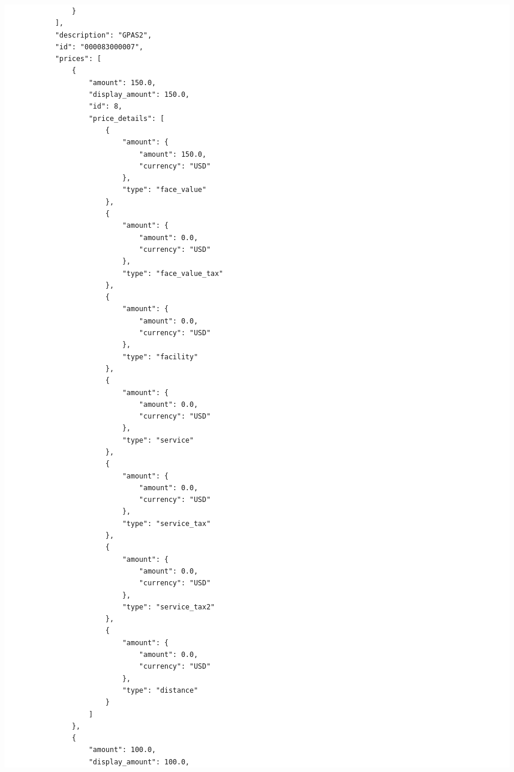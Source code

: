                     }
                ],
                "description": "GPAS2",
                "id": "000083000007",
                "prices": [
                    {
                        "amount": 150.0,
                        "display_amount": 150.0,
                        "id": 8,
                        "price_details": [
                            {
                                "amount": {
                                    "amount": 150.0,
                                    "currency": "USD"
                                },
                                "type": "face_value"
                            },
                            {
                                "amount": {
                                    "amount": 0.0,
                                    "currency": "USD"
                                },
                                "type": "face_value_tax"
                            },
                            {
                                "amount": {
                                    "amount": 0.0,
                                    "currency": "USD"
                                },
                                "type": "facility"
                            },
                            {
                                "amount": {
                                    "amount": 0.0,
                                    "currency": "USD"
                                },
                                "type": "service"
                            },
                            {
                                "amount": {
                                    "amount": 0.0,
                                    "currency": "USD"
                                },
                                "type": "service_tax"
                            },
                            {
                                "amount": {
                                    "amount": 0.0,
                                    "currency": "USD"
                                },
                                "type": "service_tax2"
                            },
                            {
                                "amount": {
                                    "amount": 0.0,
                                    "currency": "USD"
                                },
                                "type": "distance"
                            }
                        ]
                    },
                    {
                        "amount": 100.0,
                        "display_amount": 100.0,